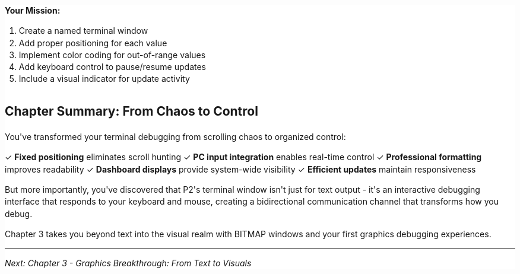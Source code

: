 **Your Mission:**
1. Create a named terminal window
2. Add proper positioning for each value
3. Implement color coding for out-of-range values
4. Add keyboard control to pause/resume updates
5. Include a visual indicator for update activity

## Chapter Summary: From Chaos to Control

You've transformed your terminal debugging from scrolling chaos to organized control:

✓ **Fixed positioning** eliminates scroll hunting
✓ **PC input integration** enables real-time control
✓ **Professional formatting** improves readability
✓ **Dashboard displays** provide system-wide visibility
✓ **Efficient updates** maintain responsiveness

But more importantly, you've discovered that P2's terminal window isn't just for text output - it's an interactive debugging interface that responds to your keyboard and mouse, creating a bidirectional communication channel that transforms how you debug.

Chapter 3 takes you beyond text into the visual realm with BITMAP windows and your first graphics debugging experiences.

---

*Next: Chapter 3 - Graphics Breakthrough: From Text to Visuals*